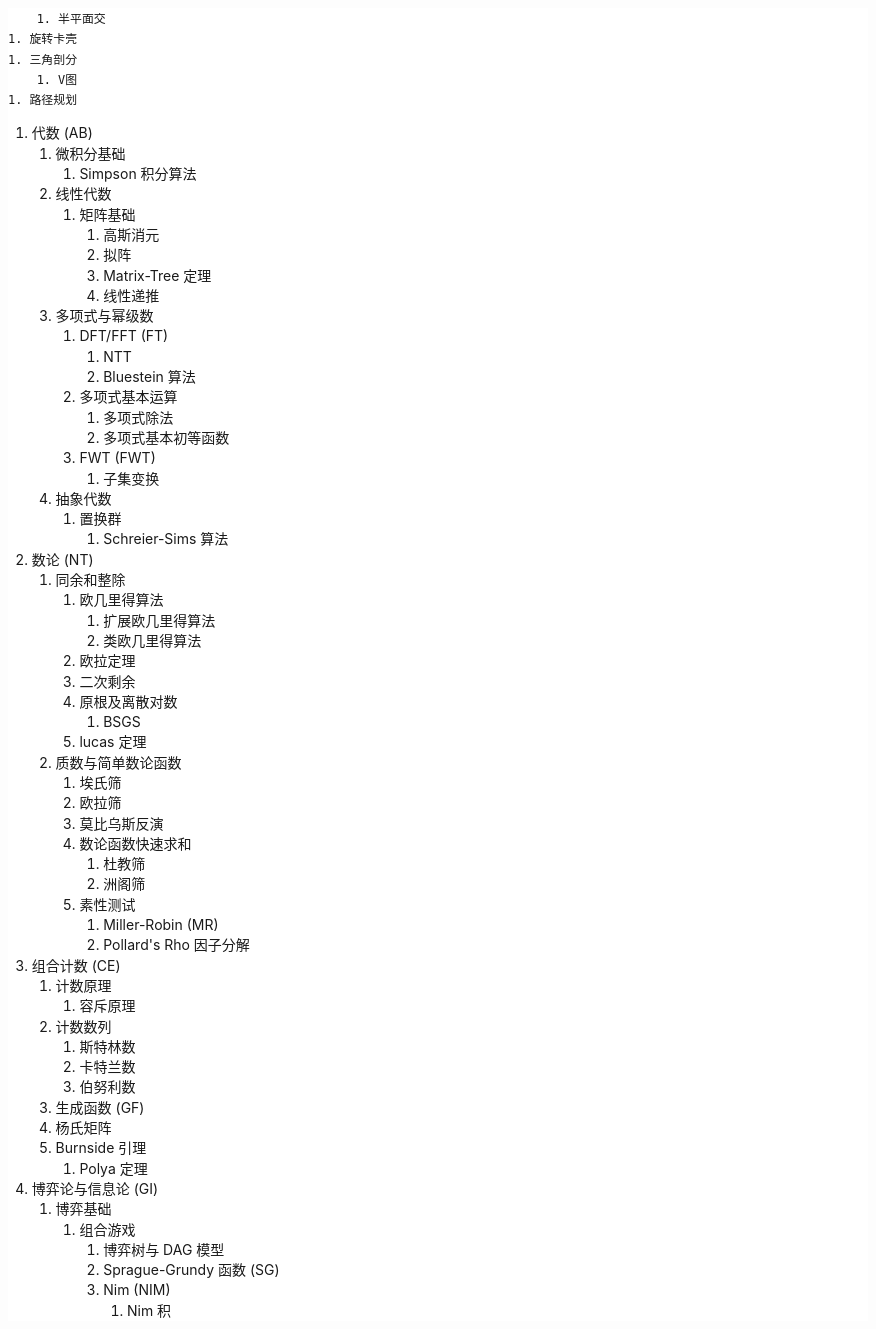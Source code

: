 		1. 半平面交
	1. 旋转卡壳
	1. 三角剖分
		1. V图
	1. 路径规划
1. 代数 (AB)
	1. 微积分基础
		1. Simpson 积分算法
	1. 线性代数
		1. 矩阵基础
			1. 高斯消元
			1. 拟阵
			1. Matrix-Tree 定理
			1. 线性递推
	1. 多项式与幂级数
		1. DFT/FFT (FT)
			1. NTT
			1. Bluestein 算法
		1. 多项式基本运算
			1. 多项式除法
			1. 多项式基本初等函数
		1. FWT (FWT)
			1. 子集变换
	1. 抽象代数
		1. 置换群
			1. Schreier-Sims 算法
1. 数论 (NT)
	1. 同余和整除
		1. 欧几里得算法
			1. 扩展欧几里得算法
			1. 类欧几里得算法
		1. 欧拉定理
		1. 二次剩余
		1. 原根及离散对数
			1. BSGS
		1. lucas 定理
	1. 质数与简单数论函数
		1. 埃氏筛
		1. 欧拉筛
		1. 莫比乌斯反演
		1. 数论函数快速求和
			1. 杜教筛
			1. 洲阁筛
		1. 素性测试
			1. Miller-Robin (MR)
			1. Pollard's Rho 因子分解
1. 组合计数 (CE)
	1. 计数原理
		1. 容斥原理
	1. 计数数列
		1. 斯特林数
		1. 卡特兰数
		1. 伯努利数
	1. 生成函数 (GF)
	1. 杨氏矩阵
	1. Burnside 引理
		1. Polya 定理
1. 博弈论与信息论 (GI)
	1. 博弈基础
		1. 组合游戏
			1. 博弈树与 DAG 模型
			1. Sprague-Grundy 函数 (SG)
			1. Nim (NIM)
				1. Nim 积